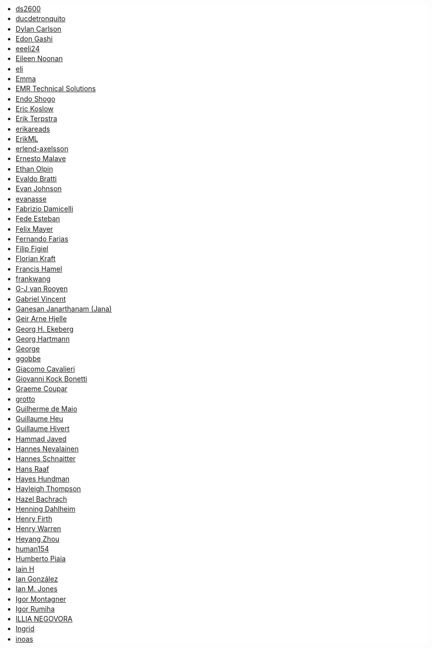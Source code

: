 - [ds2600](https://github.com/ds2600)
- [ducdetronquito](https://github.com/ducdetronquito)
- [Dylan Carlson](https://github.com/gdcrisp)
- [Edon Gashi](https://github.com/edongashi)
- [eeeli24](https://github.com/eeeli24)
- [Eileen Noonan](https://github.com/enoonan)
- [eli](https://github.com/dropwhile)
- [Emma](https://github.com/Emma-Fuller)
- [EMR Technical Solutions](https://github.com/EMRTS)
- [Endo Shogo](https://github.com/yellowsman)
- [Eric Koslow](https://github.com/ekosz)
- [Erik Terpstra](https://github.com/eterps)
- [erikareads](https://liberapay.com/erikareads/)
- [ErikML](https://github.com/ErikML)
- [erlend-axelsson](https://github.com/erlend-axelsson)
- [Ernesto Malave](https://github.com/oberernst)
- [Ethan Olpin](https://github.com/EthanOlpin)
- [Evaldo Bratti](https://github.com/evaldobratti)
- [Evan Johnson](https://github.com/evanj2357)
- [evanasse](https://github.com/evanasse)
- [Fabrizio Damicelli](https://github.com/fabridamicelli)
- [Fede Esteban](https://github.com/fmesteban)
- [Felix Mayer](https://github.com/yerTools)
- [Fernando Farias](https://github.com/nandofarias)
- [Filip Figiel](https://github.com/ffigiel)
- [Florian Kraft](https://github.com/floriank)
- [Francis Hamel](https://github.com/francishamel)
- [frankwang](https://github.com/Frank-III)
- [G-J van Rooyen](https://github.com/gvrooyen)
- [Gabriel Vincent](https://github.com/gabrielvincent)
- [Ganesan Janarthanam (Jana)](https://github.com/janag)
- [Geir Arne Hjelle](https://github.com/gahjelle)
- [Georg H. Ekeberg](https://github.com/hagenek)
- [Georg Hartmann](https://github.com/brasilikum)
- [George](https://github.com/george-grec)
- [ggobbe](https://github.com/ggobbe)
- [Giacomo Cavalieri](https://github.com/giacomocavalieri)
- [Giovanni Kock Bonetti](https://github.com/giovannibonetti)
- [Graeme Coupar](https://github.com/obmarg)
- [grotto](https://github.com/grottohub)
- [Guilherme de Maio](https://github.com/nirev)
- [Guillaume Heu](https://github.com/guillheu)
- [Guillaume Hivert](https://github.com/ghivert)
- [Hammad Javed](https://github.com/hammad-r-javed)
- [Hannes Nevalainen](https://github.com/kwando)
- [Hannes Schnaitter](https://github.com/ildorn)
- [Hans Raaf](https://github.com/oderwat)
- [Hayes Hundman](https://github.com/jhundman)
- [Hayleigh Thompson](https://github.com/hayleigh-dot-dev)
- [Hazel Bachrach](https://github.com/hibachrach)
- [Henning Dahlheim](https://github.com/hdahlheim)
- [Henry Firth](https://github.com/h14h)
- [Henry Warren](https://github.com/henrysdev)
- [Heyang Zhou](https://github.com/losfair)
- [human154](https://github.com/human154)
- [Humberto Piaia](https://github.com/hpiaia)
- [Iain H](https://github.com/iainh)
- [Ian González](https://github.com/Ian-GL)
- [Ian M. Jones](https://github.com/ianmjones)
- [Igor Montagner](https://github.com/igordsm)
- [Igor Rumiha](https://github.com/irumiha)
- [ILLIA NEGOVORA](https://github.com/nilliax)
- [Ingrid](https://github.com/intarga)
- [inoas](https://github.com/inoas)
